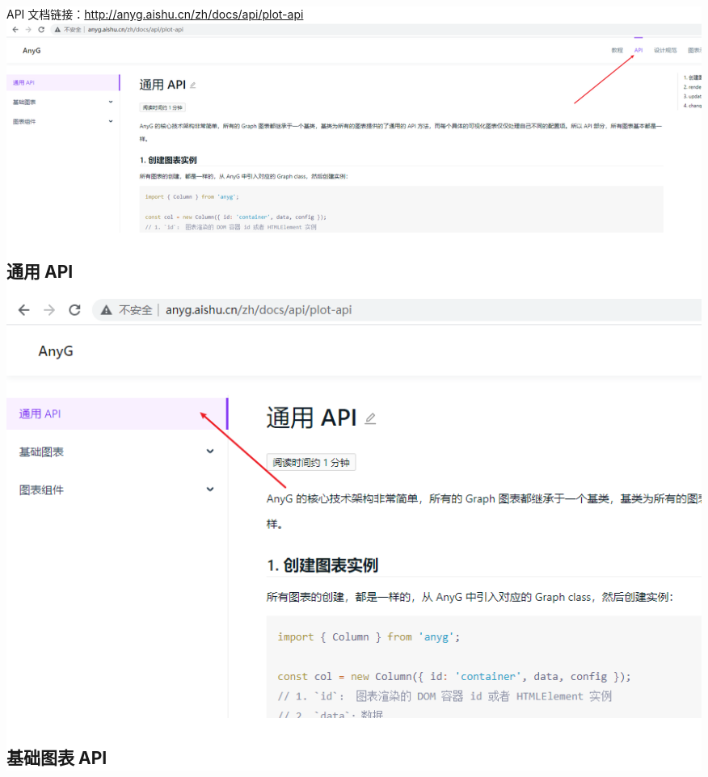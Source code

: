 API 文档链接：http://anyg.aishu.cn/zh/docs/api/plot-api
![anyg-api.png](./images/anyg-api.png)

## 通用 API

![anyg-api2.png](./images/anyg-api2.png)

## 基础图表 API
